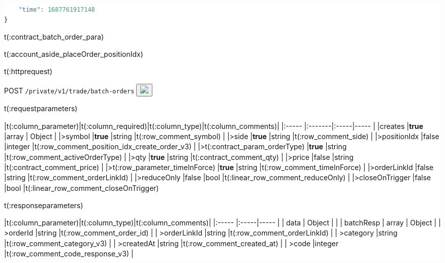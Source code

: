 ```javascript
    "time": 1687761917148
}
```

t(:contract_batch_order_para)

<aside class="notice">
t(:account_aside_placeOrder_positionIdx)
</aside>

<p class="fake_header">t(:httprequest)</p>
POST
<code><span id=vpoCreate>/private/v1/trade/batch-orders</span></code>
<button class="clipboard_button" data-clipboard-action="copy" data-clipboard-target="#vpoCreate"><img src="/images/copy_to_clipboard.png" height=zh5 width=15></img></button>

<p class="fake_header">t(:requestparameters)</p>
|t(:column_parameter)|t(:column_required)|t(:column_type)|t(:column_comments)|
|:----- |:-------|:-----|----- |
|creates |<b>true</b> |array | Object   |
|>symbol |<b>true</b> |string |t(:row_comment_symbol)   |
|>side |<b>true</b> |string |t(:row_comment_side)    |
|>positionIdx |false |integer |t(:row_comment_position_idx_create_order_v3)  |
|>t(:contract_param_orderType) |<b>true</b> |string |t(:row_comment_activeOrderType)   |
|>qty |<b>true</b> |string |t(:contract_comment_qty) |
|>price |false |string |t(:contract_comment_price) |
|>t(:row_parameter_timeInForce) |<b>true</b> |string |t(:row_comment_timeInForce) |
|>orderLinkId |false |string |t(:row_comment_orderLinkId) |
|>reduceOnly |false |bool |t(:linear_row_comment_reduceOnly) |
|>closeOnTrigger |false |bool |t(:linear_row_comment_closeOnTrigger)


<p class="fake_header">t(:responseparameters)</p>
|t(:column_parameter)|t(:column_type)|t(:column_comments)|
|:----- |:-----|----- |
| data | Object | |
| batchResp | array | Object |
| >orderId |string |t(:row_comment_order_id) |
| >orderLinkId |string |t(:row_comment_orderLinkId)  |
| >category |string |t(:row_comment_category_v3) |
| >createdAt |string |t(:row_comment_created_at)  |
| >code |integer |t(:row_comment_code_response_v3)  |
